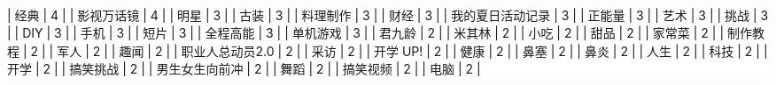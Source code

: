 | 经典 | 4 |
| 影视万话镜 | 4 |
| 明星 | 3 |
| 古装 | 3 |
| 料理制作 | 3 |
| 财经 | 3 |
| 我的夏日活动记录 | 3 |
| 正能量 | 3 |
| 艺术 | 3 |
| 挑战 | 3 |
| DIY | 3 |
| 手机 | 3 |
| 短片 | 3 |
| 全程高能 | 3 |
| 单机游戏 | 3 |
| 君九龄 | 2 |
| 米其林 | 2 |
| 小吃 | 2 |
| 甜品 | 2 |
| 家常菜 | 2 |
| 制作教程 | 2 |
| 军人 | 2 |
| 趣闻 | 2 |
| 职业人总动员2.0 | 2 |
| 采访 | 2 |
| 开学 UP! | 2 |
| 健康 | 2 |
| 鼻塞 | 2 |
| 鼻炎 | 2 |
| 人生 | 2 |
| 科技 | 2 |
| 开学 | 2 |
| 搞笑挑战 | 2 |
| 男生女生向前冲 | 2 |
| 舞蹈 | 2 |
| 搞笑视频 | 2 |
| 电脑 | 2 |